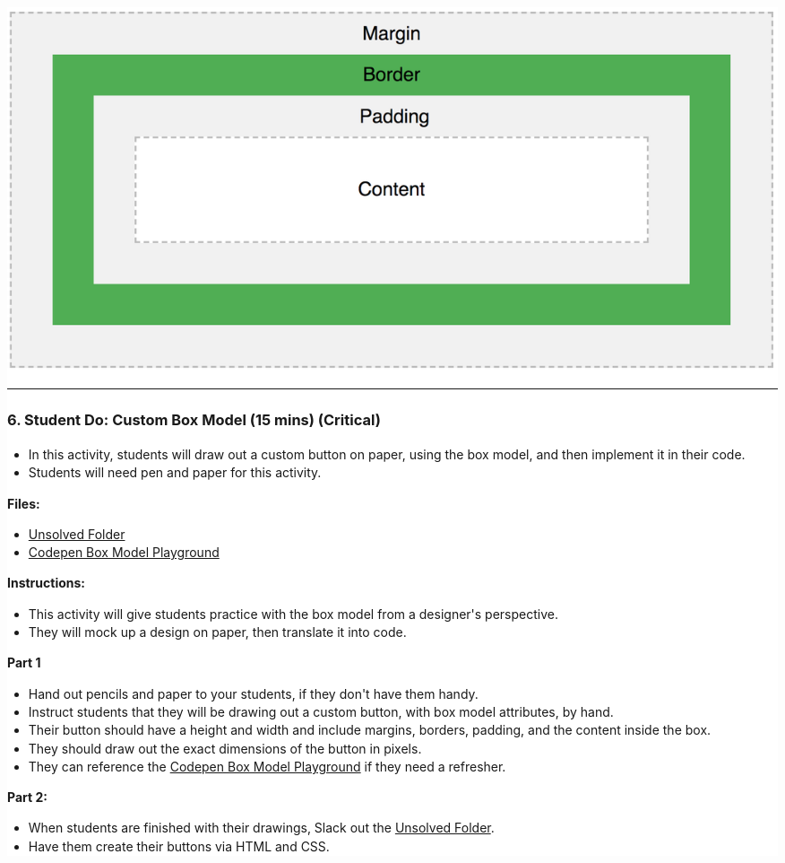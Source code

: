 ![Box](Images/box.png)

---

### 6. Student Do: Custom Box Model (15 mins) (Critical)

- In this activity, students will draw out a custom button on paper, using the box model, and then implement it in their code.
- Students will need pen and paper for this activity.

**Files:**

- [Unsolved Folder](Activities/04_Stu_Custom_Box_Model)
- [Codepen Box Model Playground](https://codepen.io/dannysullivan/pen/xjeNRL)

**Instructions:**

  - This activity will give students practice with the box model from a designer's perspective.
  - They will mock up a design on paper, then translate it into code.

**Part 1**

  - Hand out pencils and paper to your students, if they don't have them handy.
  - Instruct students that they will be drawing out a custom button, with box model attributes, by hand.
  - Their button should have a height and width and include margins, borders, padding, and the content inside the box.
  - They should draw out the exact dimensions of the button in pixels.
  - They can reference the [Codepen Box Model Playground](https://codepen.io/dannysullivan/pen/xjeNRL) if they need a refresher.

**Part 2:**

  - When students are finished with their drawings, Slack out the [Unsolved Folder](Activities/04_Stu_Custom_Box_Model).
  - Have them create their buttons via HTML and CSS.
